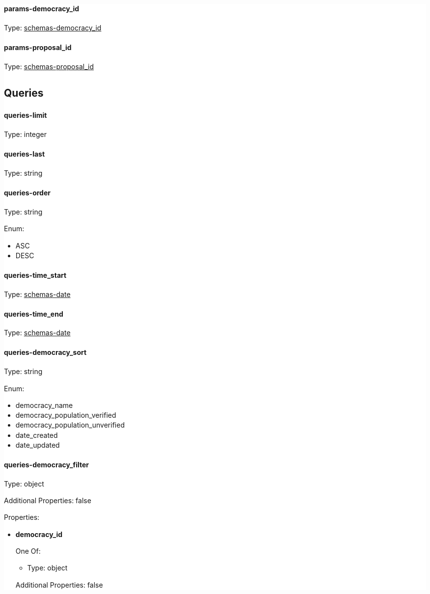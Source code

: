 #### params-democracy_id

Type: [schemas-democracy_id](#schemas-democracy_id)
#### params-proposal_id

Type: [schemas-proposal_id](#schemas-proposal_id)
## Queries

#### queries-limit

Type: integer
#### queries-last

Type: string
#### queries-order

Type: string

Enum:

- ASC
- DESC
#### queries-time_start

Type: [schemas-date](#schemas-date)
#### queries-time_end

Type: [schemas-date](#schemas-date)
#### queries-democracy_sort

Type: string

Enum:

- democracy_name
- democracy_population_verified
- democracy_population_unverified
- date_created
- date_updated
#### queries-democracy_filter

Type: object

Additional Properties: false

Properties:

- **democracy_id**


	One Of:

	- Type: object

	Additional Properties: false
